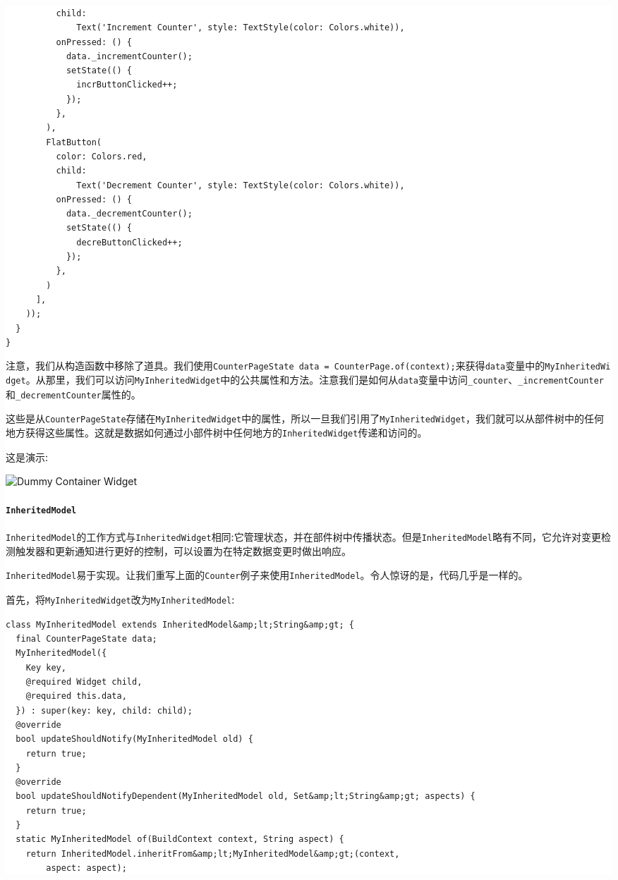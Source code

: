 ```
          child:
              Text('Increment Counter', style: TextStyle(color: Colors.white)),
          onPressed: () {
            data._incrementCounter();
            setState(() {
              incrButtonClicked++;
            });
          },
        ),
        FlatButton(
          color: Colors.red,
          child:
              Text('Decrement Counter', style: TextStyle(color: Colors.white)),
          onPressed: () {
            data._decrementCounter();
            setState(() {
              decreButtonClicked++;
            });
          },
        )
      ],
    ));
  }
}

```

注意，我们从构造函数中移除了道具。我们使用`CounterPageState data = CounterPage.of(context);`来获得`data`变量中的`MyInheritedWidget`。从那里，我们可以访问`MyInheritedWidget`中的公共属性和方法。注意我们是如何从`data`变量中访问`_counter`、`_incrementCounter`和`_decrementCounter`属性的。

这些是从`CounterPageState`存储在`MyInheritedWidget`中的属性，所以一旦我们引用了`MyInheritedWidget`，我们就可以从部件树中的任何地方获得这些属性。这就是数据如何通过小部件树中任何地方的`InheritedWidget`传递和访问的。

这是演示:

![Dummy Container Widget](img/9094c38c472addfd1316da1202556ada.png)

#### `InheritedModel`

`InheritedModel`的工作方式与`InheritedWidget`相同:它管理状态，并在部件树中传播状态。但是`InheritedModel`略有不同，它允许对变更检测触发器和更新通知进行更好的控制，可以设置为在特定数据变更时做出响应。

`InheritedModel`易于实现。让我们重写上面的`Counter`例子来使用`InheritedModel`。令人惊讶的是，代码几乎是一样的。

首先，将`MyInheritedWidget`改为`MyInheritedModel`:

```
class MyInheritedModel extends InheritedModel&amp;lt;String&amp;gt; {
  final CounterPageState data;
  MyInheritedModel({
    Key key,
    @required Widget child,
    @required this.data,
  }) : super(key: key, child: child);
  @override
  bool updateShouldNotify(MyInheritedModel old) {
    return true;
  }
  @override
  bool updateShouldNotifyDependent(MyInheritedModel old, Set&amp;lt;String&amp;gt; aspects) {
    return true;
  }
  static MyInheritedModel of(BuildContext context, String aspect) {
    return InheritedModel.inheritFrom&amp;lt;MyInheritedModel&amp;gt;(context,
        aspect: aspect);
```